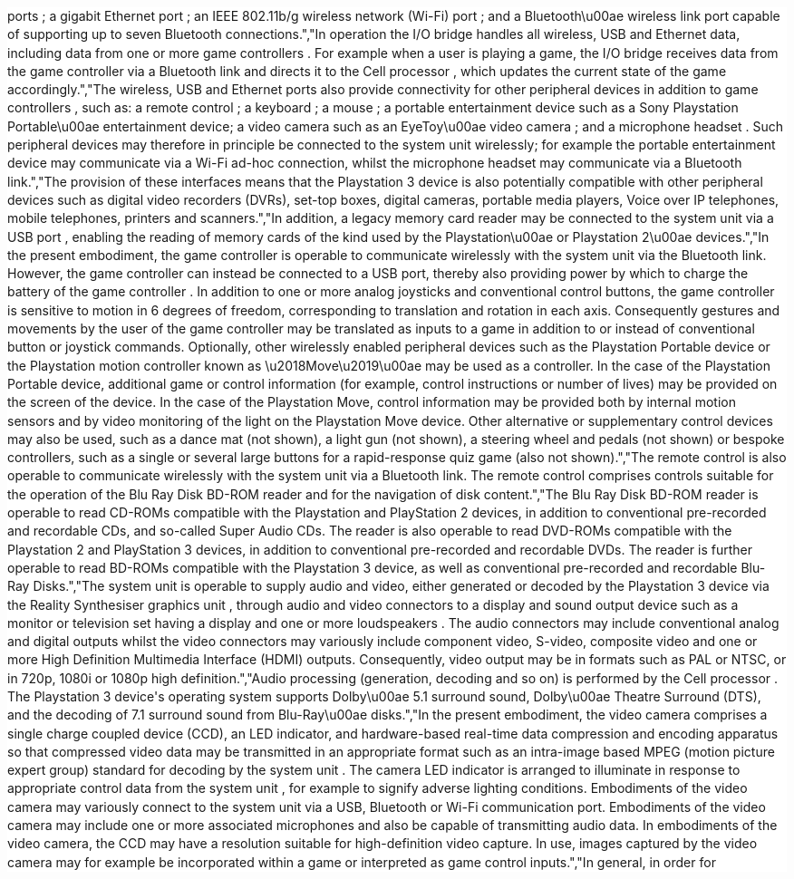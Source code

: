 ports ; a gigabit Ethernet port ; an IEEE 802.11b\/g wireless network (Wi-Fi) port ; and a Bluetooth\u00ae wireless link port  capable of supporting up to seven Bluetooth connections.","In operation the I\/O bridge  handles all wireless, USB and Ethernet data, including data from one or more game controllers . For example when a user is playing a game, the I\/O bridge  receives data from the game controller  via a Bluetooth link and directs it to the Cell processor , which updates the current state of the game accordingly.","The wireless, USB and Ethernet ports also provide connectivity for other peripheral devices in addition to game controllers , such as: a remote control ; a keyboard ; a mouse ; a portable entertainment device  such as a Sony Playstation Portable\u00ae entertainment device; a video camera such as an EyeToy\u00ae video camera ; and a microphone headset . Such peripheral devices may therefore in principle be connected to the system unit  wirelessly; for example the portable entertainment device  may communicate via a Wi-Fi ad-hoc connection, whilst the microphone headset  may communicate via a Bluetooth link.","The provision of these interfaces means that the Playstation 3 device is also potentially compatible with other peripheral devices such as digital video recorders (DVRs), set-top boxes, digital cameras, portable media players, Voice over IP telephones, mobile telephones, printers and scanners.","In addition, a legacy memory card reader  may be connected to the system unit via a USB port , enabling the reading of memory cards  of the kind used by the Playstation\u00ae or Playstation 2\u00ae devices.","In the present embodiment, the game controller  is operable to communicate wirelessly with the system unit  via the Bluetooth link. However, the game controller  can instead be connected to a USB port, thereby also providing power by which to charge the battery of the game controller . In addition to one or more analog joysticks and conventional control buttons, the game controller is sensitive to motion in 6 degrees of freedom, corresponding to translation and rotation in each axis. Consequently gestures and movements by the user of the game controller may be translated as inputs to a game in addition to or instead of conventional button or joystick commands. Optionally, other wirelessly enabled peripheral devices such as the Playstation Portable device or the Playstation motion controller known as \u2018Move\u2019\u00ae may be used as a controller. In the case of the Playstation Portable device, additional game or control information (for example, control instructions or number of lives) may be provided on the screen of the device. In the case of the Playstation Move, control information may be provided both by internal motion sensors and by video monitoring of the light on the Playstation Move device. Other alternative or supplementary control devices may also be used, such as a dance mat (not shown), a light gun (not shown), a steering wheel and pedals (not shown) or bespoke controllers, such as a single or several large buttons for a rapid-response quiz game (also not shown).","The remote control  is also operable to communicate wirelessly with the system unit  via a Bluetooth link. The remote control  comprises controls suitable for the operation of the Blu Ray Disk BD-ROM reader  and for the navigation of disk content.","The Blu Ray Disk BD-ROM reader  is operable to read CD-ROMs compatible with the Playstation and PlayStation 2 devices, in addition to conventional pre-recorded and recordable CDs, and so-called Super Audio CDs. The reader  is also operable to read DVD-ROMs compatible with the Playstation 2 and PlayStation 3 devices, in addition to conventional pre-recorded and recordable DVDs. The reader  is further operable to read BD-ROMs compatible with the Playstation 3 device, as well as conventional pre-recorded and recordable Blu-Ray Disks.","The system unit  is operable to supply audio and video, either generated or decoded by the Playstation 3 device via the Reality Synthesiser graphics unit , through audio and video connectors to a display and sound output device  such as a monitor or television set having a display  and one or more loudspeakers . The audio connectors  may include conventional analog and digital outputs whilst the video connectors  may variously include component video, S-video, composite video and one or more High Definition Multimedia Interface (HDMI) outputs. Consequently, video output may be in formats such as PAL or NTSC, or in 720p, 1080i or 1080p high definition.","Audio processing (generation, decoding and so on) is performed by the Cell processor . The Playstation 3 device's operating system supports Dolby\u00ae 5.1 surround sound, Dolby\u00ae Theatre Surround (DTS), and the decoding of 7.1 surround sound from Blu-Ray\u00ae disks.","In the present embodiment, the video camera  comprises a single charge coupled device (CCD), an LED indicator, and hardware-based real-time data compression and encoding apparatus so that compressed video data may be transmitted in an appropriate format such as an intra-image based MPEG (motion picture expert group) standard for decoding by the system unit . The camera LED indicator is arranged to illuminate in response to appropriate control data from the system unit , for example to signify adverse lighting conditions. Embodiments of the video camera  may variously connect to the system unit  via a USB, Bluetooth or Wi-Fi communication port. Embodiments of the video camera may include one or more associated microphones and also be capable of transmitting audio data. In embodiments of the video camera, the CCD may have a resolution suitable for high-definition video capture. In use, images captured by the video camera may for example be incorporated within a game or interpreted as game control inputs.","In general, in order for
